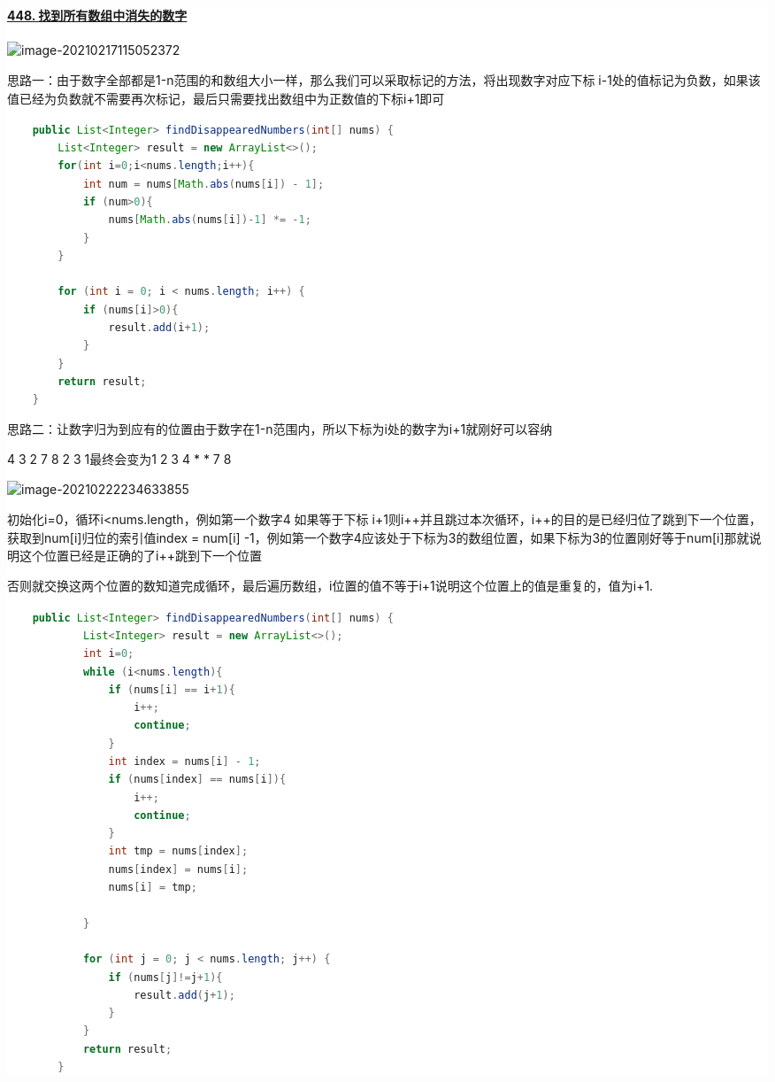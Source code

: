 

#### [448. 找到所有数组中消失的数字](https://leetcode-cn.com/problems/find-all-numbers-disappeared-in-an-array/)

![image-20210217115052372](https://lightforstar.oss-cn-shenzhen.aliyuncs.com/blog/20210217115052.png)

思路一：由于数字全部都是1-n范围的和数组大小一样，那么我们可以采取标记的方法，将出现数字对应下标 i-1处的值标记为负数，如果该值已经为负数就不需要再次标记，最后只需要找出数组中为正数值的下标i+1即可

```java
    public List<Integer> findDisappearedNumbers(int[] nums) {
        List<Integer> result = new ArrayList<>();
        for(int i=0;i<nums.length;i++){
            int num = nums[Math.abs(nums[i]) - 1];
            if (num>0){
                nums[Math.abs(nums[i])-1] *= -1;
            }
        }

        for (int i = 0; i < nums.length; i++) {
            if (nums[i]>0){
                result.add(i+1);
            }
        }
        return result;
    }
```

思路二：让数字归为到应有的位置由于数字在1-n范围内，所以下标为i处的数字为i+1就刚好可以容纳

4 3 2 7 8 2 3 1最终会变为1 2 3 4 * * 7 8

![image-20210222234633855](https://lightforstar.oss-cn-shenzhen.aliyuncs.com/blog/20210222234634.png)

初始化i=0，循环i<nums.length，例如第一个数字4 如果等于下标 i+1则i++并且跳过本次循环，i++的目的是已经归位了跳到下一个位置，获取到num[i]归位的索引值index = num[i] -1，例如第一个数字4应该处于下标为3的数组位置，如果下标为3的位置刚好等于num[i]那就说明这个位置已经是正确的了i++跳到下一个位置

否则就交换这两个位置的数知道完成循环，最后遍历数组，i位置的值不等于i+1说明这个位置上的值是重复的，值为i+1.

```java
	public List<Integer> findDisappearedNumbers(int[] nums) {
            List<Integer> result = new ArrayList<>();
            int i=0;
            while (i<nums.length){
                if (nums[i] == i+1){
                    i++;
                    continue;
                }
                int index = nums[i] - 1;
                if (nums[index] == nums[i]){
                    i++;
                    continue;
                }
                int tmp = nums[index];
                nums[index] = nums[i];
                nums[i] = tmp;

            }

            for (int j = 0; j < nums.length; j++) {
                if (nums[j]!=j+1){
                    result.add(j+1);
                }
            }
            return result;
        }
```